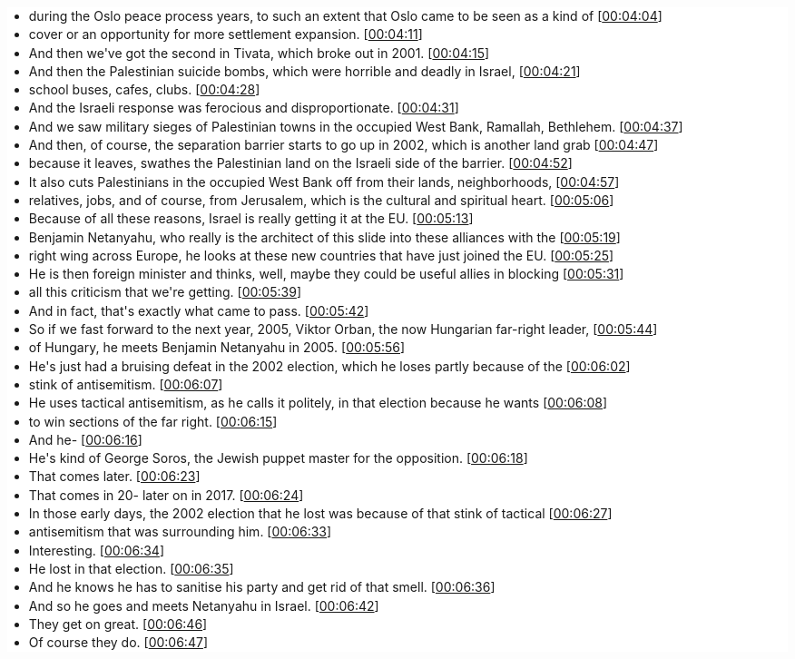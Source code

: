 *  during the Oslo peace process years, to such an extent that Oslo came to be seen as a kind of [[00:04:04](https://www.youtube.com/watch?v=_XZsUGMNGW8&t=244.24s)]
*  cover or an opportunity for more settlement expansion. [[00:04:11](https://www.youtube.com/watch?v=_XZsUGMNGW8&t=251.60000000000002s)]
*  And then we've got the second in Tivata, which broke out in 2001. [[00:04:15](https://www.youtube.com/watch?v=_XZsUGMNGW8&t=255.20000000000002s)]
*  And then the Palestinian suicide bombs, which were horrible and deadly in Israel, [[00:04:21](https://www.youtube.com/watch?v=_XZsUGMNGW8&t=261.2s)]
*  school buses, cafes, clubs. [[00:04:28](https://www.youtube.com/watch?v=_XZsUGMNGW8&t=268.40000000000003s)]
*  And the Israeli response was ferocious and disproportionate. [[00:04:31](https://www.youtube.com/watch?v=_XZsUGMNGW8&t=271.52000000000004s)]
*  And we saw military sieges of Palestinian towns in the occupied West Bank, Ramallah, Bethlehem. [[00:04:37](https://www.youtube.com/watch?v=_XZsUGMNGW8&t=277.76000000000005s)]
*  And then, of course, the separation barrier starts to go up in 2002, which is another land grab [[00:04:47](https://www.youtube.com/watch?v=_XZsUGMNGW8&t=287.20000000000005s)]
*  because it leaves, swathes the Palestinian land on the Israeli side of the barrier. [[00:04:52](https://www.youtube.com/watch?v=_XZsUGMNGW8&t=292.64000000000004s)]
*  It also cuts Palestinians in the occupied West Bank off from their lands, neighborhoods, [[00:04:57](https://www.youtube.com/watch?v=_XZsUGMNGW8&t=297.6s)]
*  relatives, jobs, and of course, from Jerusalem, which is the cultural and spiritual heart. [[00:05:06](https://www.youtube.com/watch?v=_XZsUGMNGW8&t=306.08s)]
*  Because of all these reasons, Israel is really getting it at the EU. [[00:05:13](https://www.youtube.com/watch?v=_XZsUGMNGW8&t=313.92s)]
*  Benjamin Netanyahu, who really is the architect of this slide into these alliances with the [[00:05:19](https://www.youtube.com/watch?v=_XZsUGMNGW8&t=319.68s)]
*  right wing across Europe, he looks at these new countries that have just joined the EU. [[00:05:25](https://www.youtube.com/watch?v=_XZsUGMNGW8&t=325.44s)]
*  He is then foreign minister and thinks, well, maybe they could be useful allies in blocking [[00:05:31](https://www.youtube.com/watch?v=_XZsUGMNGW8&t=331.52s)]
*  all this criticism that we're getting. [[00:05:39](https://www.youtube.com/watch?v=_XZsUGMNGW8&t=339.44s)]
*  And in fact, that's exactly what came to pass. [[00:05:42](https://www.youtube.com/watch?v=_XZsUGMNGW8&t=342.32s)]
*  So if we fast forward to the next year, 2005, Viktor Orban, the now Hungarian far-right leader, [[00:05:44](https://www.youtube.com/watch?v=_XZsUGMNGW8&t=344.72s)]
*  of Hungary, he meets Benjamin Netanyahu in 2005. [[00:05:56](https://www.youtube.com/watch?v=_XZsUGMNGW8&t=356.08s)]
*  He's just had a bruising defeat in the 2002 election, which he loses partly because of the [[00:06:02](https://www.youtube.com/watch?v=_XZsUGMNGW8&t=362.56s)]
*  stink of antisemitism. [[00:06:07](https://www.youtube.com/watch?v=_XZsUGMNGW8&t=367.76s)]
*  He uses tactical antisemitism, as he calls it politely, in that election because he wants [[00:06:08](https://www.youtube.com/watch?v=_XZsUGMNGW8&t=368.96s)]
*  to win sections of the far right. [[00:06:15](https://www.youtube.com/watch?v=_XZsUGMNGW8&t=375.04s)]
*  And he- [[00:06:16](https://www.youtube.com/watch?v=_XZsUGMNGW8&t=376.72s)]
*  He's kind of George Soros, the Jewish puppet master for the opposition. [[00:06:18](https://www.youtube.com/watch?v=_XZsUGMNGW8&t=378.24s)]
*  That comes later. [[00:06:23](https://www.youtube.com/watch?v=_XZsUGMNGW8&t=383.2s)]
*  That comes in 20- later on in 2017. [[00:06:24](https://www.youtube.com/watch?v=_XZsUGMNGW8&t=384.0s)]
*  In those early days, the 2002 election that he lost was because of that stink of tactical [[00:06:27](https://www.youtube.com/watch?v=_XZsUGMNGW8&t=387.2s)]
*  antisemitism that was surrounding him. [[00:06:33](https://www.youtube.com/watch?v=_XZsUGMNGW8&t=393.2s)]
*  Interesting. [[00:06:34](https://www.youtube.com/watch?v=_XZsUGMNGW8&t=394.56s)]
*  He lost in that election. [[00:06:35](https://www.youtube.com/watch?v=_XZsUGMNGW8&t=395.12s)]
*  And he knows he has to sanitise his party and get rid of that smell. [[00:06:36](https://www.youtube.com/watch?v=_XZsUGMNGW8&t=396.4s)]
*  And so he goes and meets Netanyahu in Israel. [[00:06:42](https://www.youtube.com/watch?v=_XZsUGMNGW8&t=402.24s)]
*  They get on great. [[00:06:46](https://www.youtube.com/watch?v=_XZsUGMNGW8&t=406.8s)]
*  Of course they do. [[00:06:47](https://www.youtube.com/watch?v=_XZsUGMNGW8&t=407.92s)]